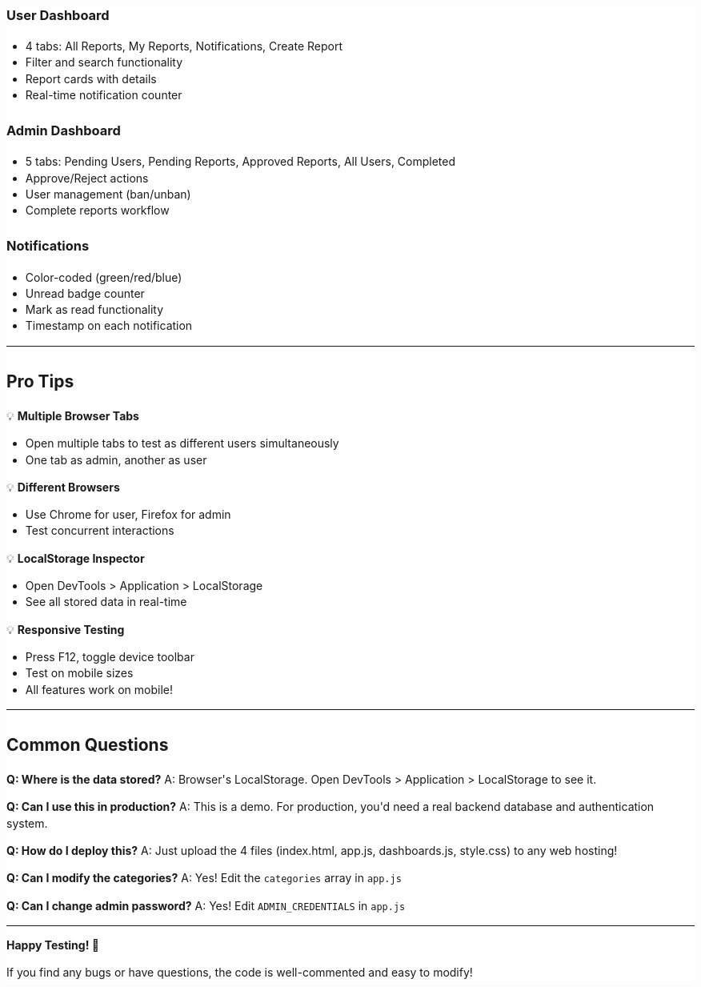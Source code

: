 ### User Dashboard
- 4 tabs: All Reports, My Reports, Notifications, Create Report
- Filter and search functionality
- Report cards with details
- Real-time notification counter

### Admin Dashboard
- 5 tabs: Pending Users, Pending Reports, Approved Reports, All Users, Completed
- Approve/Reject actions
- User management (ban/unban)
- Complete reports workflow

### Notifications
- Color-coded (green/red/blue)
- Unread badge counter
- Mark as read functionality
- Timestamp on each notification

---

## Pro Tips

💡 **Multiple Browser Tabs**
- Open multiple tabs to test as different users simultaneously
- One tab as admin, another as user

💡 **Different Browsers**
- Use Chrome for user, Firefox for admin
- Test concurrent interactions

💡 **LocalStorage Inspector**
- Open DevTools > Application > LocalStorage
- See all stored data in real-time

💡 **Responsive Testing**
- Press F12, toggle device toolbar
- Test on mobile sizes
- All features work on mobile!

---

## Common Questions

**Q: Where is the data stored?**
A: Browser's LocalStorage. Open DevTools > Application > LocalStorage to see it.

**Q: Can I use this in production?**
A: This is a demo. For production, you'd need a real backend database and authentication system.

**Q: How do I deploy this?**
A: Just upload the 4 files (index.html, app.js, dashboards.js, style.css) to any web hosting!

**Q: Can I modify the categories?**
A: Yes! Edit the `categories` array in `app.js`

**Q: Can I change admin password?**
A: Yes! Edit `ADMIN_CREDENTIALS` in `app.js`

---

**Happy Testing! 🎉**

If you find any bugs or have questions, the code is well-commented and easy to modify!
